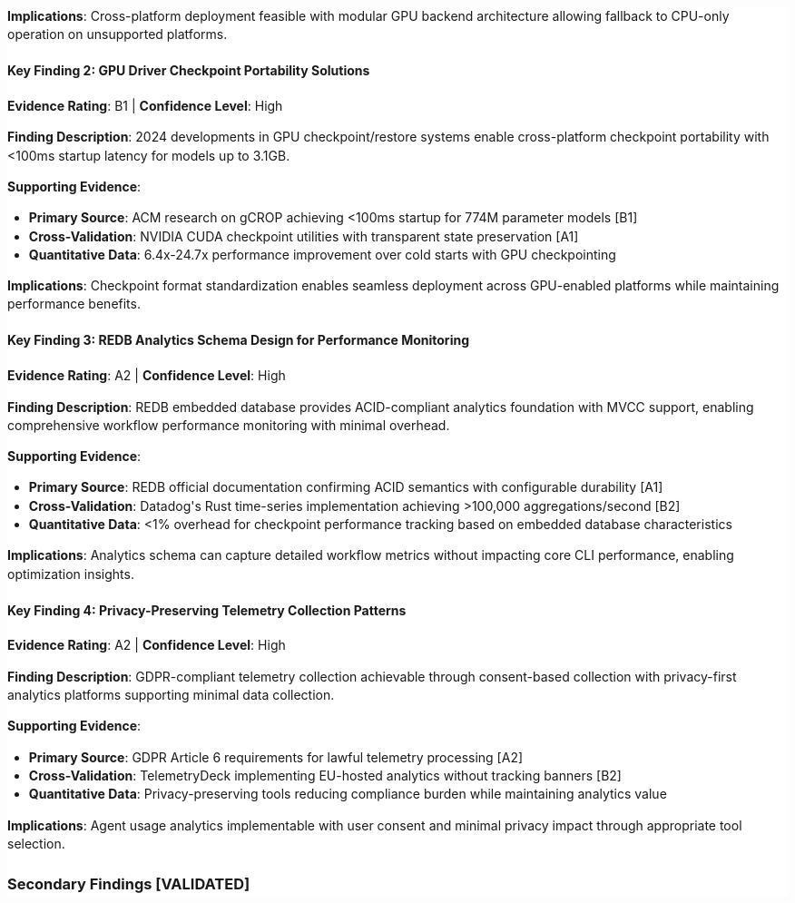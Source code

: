 **Implications**: Cross-platform deployment feasible with modular GPU backend architecture allowing fallback to CPU-only operation on unsupported platforms.

#### Key Finding 2: GPU Driver Checkpoint Portability Solutions
**Evidence Rating**: B1 | **Confidence Level**: High

**Finding Description**: 2024 developments in GPU checkpoint/restore systems enable cross-platform checkpoint portability with <100ms startup latency for models up to 3.1GB.

**Supporting Evidence**:
- **Primary Source**: ACM research on gCROP achieving <100ms startup for 774M parameter models [B1]
- **Cross-Validation**: NVIDIA CUDA checkpoint utilities with transparent state preservation [A1]
- **Quantitative Data**: 6.4x-24.7x performance improvement over cold starts with GPU checkpointing

**Implications**: Checkpoint format standardization enables seamless deployment across GPU-enabled platforms while maintaining performance benefits.

#### Key Finding 3: REDB Analytics Schema Design for Performance Monitoring
**Evidence Rating**: A2 | **Confidence Level**: High

**Finding Description**: REDB embedded database provides ACID-compliant analytics foundation with MVCC support, enabling comprehensive workflow performance monitoring with minimal overhead.

**Supporting Evidence**:
- **Primary Source**: REDB official documentation confirming ACID semantics with configurable durability [A1]
- **Cross-Validation**: Datadog's Rust time-series implementation achieving >100,000 aggregations/second [B2]
- **Quantitative Data**: <1% overhead for checkpoint performance tracking based on embedded database characteristics

**Implications**: Analytics schema can capture detailed workflow metrics without impacting core CLI performance, enabling optimization insights.

#### Key Finding 4: Privacy-Preserving Telemetry Collection Patterns
**Evidence Rating**: A2 | **Confidence Level**: High

**Finding Description**: GDPR-compliant telemetry collection achievable through consent-based collection with privacy-first analytics platforms supporting minimal data collection.

**Supporting Evidence**:
- **Primary Source**: GDPR Article 6 requirements for lawful telemetry processing [A2]
- **Cross-Validation**: TelemetryDeck implementing EU-hosted analytics without tracking banners [B2]
- **Quantitative Data**: Privacy-preserving tools reducing compliance burden while maintaining analytics value

**Implications**: Agent usage analytics implementable with user consent and minimal privacy impact through appropriate tool selection.

### Secondary Findings [VALIDATED]
